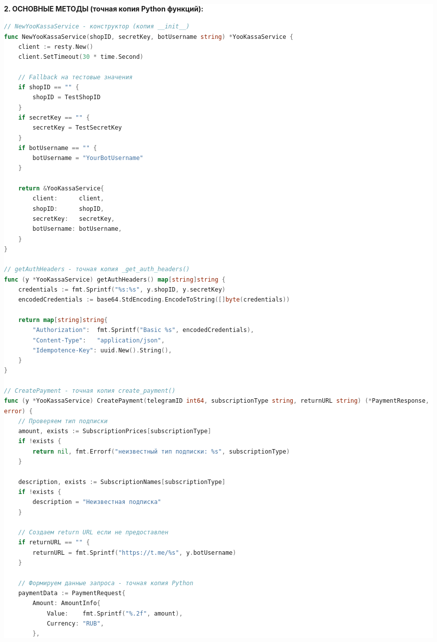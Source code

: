 
**2. ОСНОВНЫЕ МЕТОДЫ (точная копия Python функций):**

```go
// NewYooKassaService - конструктор (копия __init__)
func NewYooKassaService(shopID, secretKey, botUsername string) *YooKassaService {
    client := resty.New()
    client.SetTimeout(30 * time.Second)
    
    // Fallback на тестовые значения
    if shopID == "" {
        shopID = TestShopID
    }
    if secretKey == "" {
        secretKey = TestSecretKey
    }
    if botUsername == "" {
        botUsername = "YourBotUsername"
    }
    
    return &YooKassaService{
        client:      client,
        shopID:      shopID,
        secretKey:   secretKey,
        botUsername: botUsername,
    }
}

// getAuthHeaders - точная копия _get_auth_headers()
func (y *YooKassaService) getAuthHeaders() map[string]string {
    credentials := fmt.Sprintf("%s:%s", y.shopID, y.secretKey)
    encodedCredentials := base64.StdEncoding.EncodeToString([]byte(credentials))
    
    return map[string]string{
        "Authorization":  fmt.Sprintf("Basic %s", encodedCredentials),
        "Content-Type":   "application/json",
        "Idempotence-Key": uuid.New().String(),
    }
}

// CreatePayment - точная копия create_payment()
func (y *YooKassaService) CreatePayment(telegramID int64, subscriptionType string, returnURL string) (*PaymentResponse, error) {
    // Проверяем тип подписки
    amount, exists := SubscriptionPrices[subscriptionType]
    if !exists {
        return nil, fmt.Errorf("неизвестный тип подписки: %s", subscriptionType)
    }
    
    description, exists := SubscriptionNames[subscriptionType]
    if !exists {
        description = "Неизвестная подписка"
    }
    
    // Создаем return URL если не предоставлен
    if returnURL == "" {
        returnURL = fmt.Sprintf("https://t.me/%s", y.botUsername)
    }
    
    // Формируем данные запроса - точная копия Python
    paymentData := PaymentRequest{
        Amount: AmountInfo{
            Value:    fmt.Sprintf("%.2f", amount),
            Currency: "RUB",
        },
```
